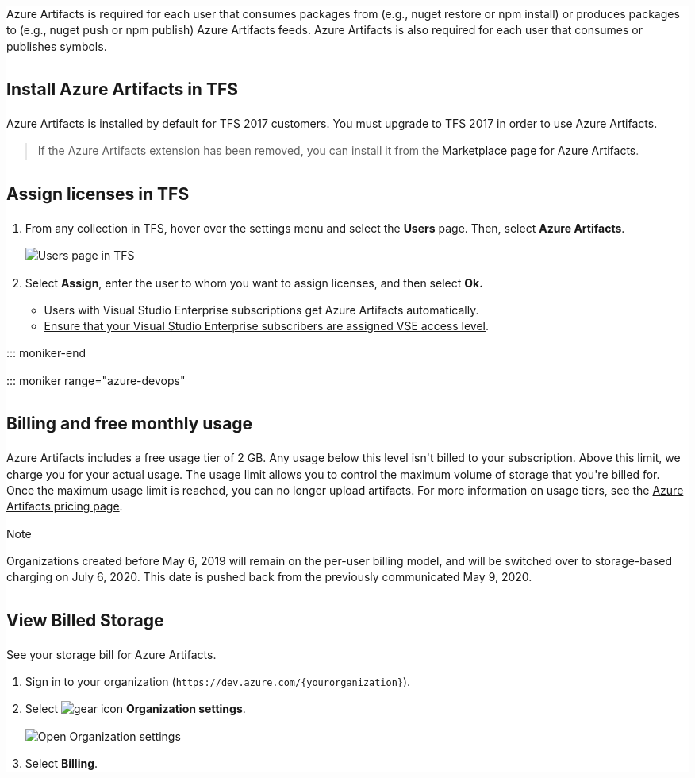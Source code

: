 Azure Artifacts is required for each user that consumes packages from (e.g., nuget restore or npm install) or produces packages to (e.g., nuget push or npm publish) Azure Artifacts feeds. Azure Artifacts is also required for each user that consumes or publishes symbols.

## Install Azure Artifacts in TFS

Azure Artifacts is installed by default for TFS 2017 customers. You must upgrade to TFS 2017 in order to use Azure Artifacts.

> If the Azure Artifacts extension has been removed, you can install it from the [Marketplace page for Azure Artifacts](https://marketplace.visualstudio.com/items?itemName=ms.feed).

## Assign licenses in TFS

1. From any collection in TFS, hover over the settings menu and select the **Users** page. Then, select **Azure Artifacts**.

   ![Users page in TFS](media/users-hub-tfs.png)

2. Select **Assign**, enter the user to whom you want to assign licenses, and then select **Ok.**

   - Users with Visual Studio Enterprise subscriptions get Azure Artifacts automatically.
   - [Ensure that your Visual Studio Enterprise subscribers are assigned VSE access level](../organizations/security/change-access-levels.md).

::: moniker-end

::: moniker range="azure-devops"

## Billing and free monthly usage

Azure Artifacts includes a free usage tier of 2 GB. Any usage below this level isn't billed to your subscription. Above this limit, we charge you for your actual usage. The usage limit allows you to control the maximum volume of storage that you're billed for. Once the maximum usage limit is reached, you can no longer upload artifacts. For more information on usage tiers, see the [Azure Artifacts pricing page](https://azure.microsoft.com/pricing/details/devops/azure-devops-services/).

> [!NOTE]
> Organizations created before May 6, 2019 will remain on the per-user billing model, and will be switched over to storage-based charging on July 6, 2020. This date is pushed back from the previously communicated May 9, 2020.

## View Billed Storage

See your storage bill for Azure Artifacts.

1. Sign in to your organization (`https://dev.azure.com/{yourorganization}`).

2. Select ![gear icon](../media/icons/gear-icon.png) **Organization settings**.

   ![Open Organization settings](../media/settings/open-admin-settings-vert.png)

3. Select **Billing**.
